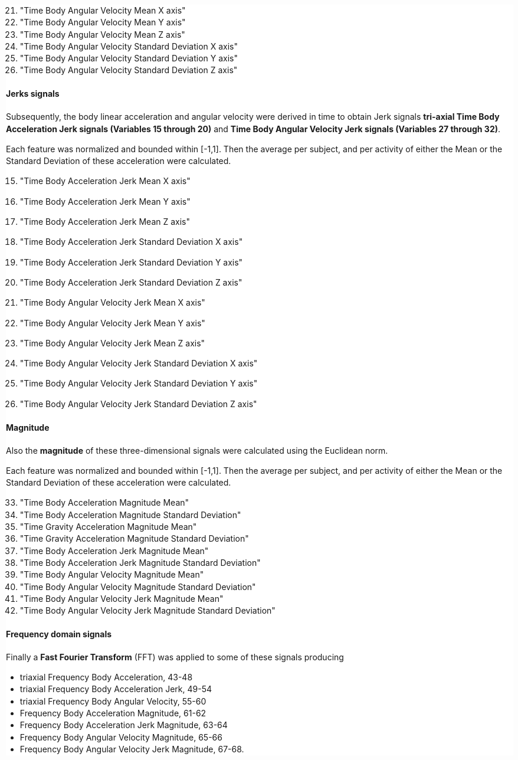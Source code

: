 
21. "Time Body Angular Velocity Mean X axis"
22. "Time Body Angular Velocity Mean Y axis"
23. "Time Body Angular Velocity Mean Z axis"
24. "Time Body Angular Velocity Standard Deviation X axis"
25. "Time Body Angular Velocity Standard Deviation Y axis"
26. "Time Body Angular Velocity Standard Deviation Z axis"

#### Jerks signals
Subsequently, the body linear acceleration and angular velocity were derived in time to obtain Jerk signals **tri-axial Time Body Acceleration Jerk signals (Variables 15 through 20)** and **Time Body Angular Velocity Jerk signals (Variables 27 through 32)**.

Each feature was normalized and bounded within [-1,1]. Then the average per subject, and per activity of either the Mean or the Standard Deviation of these acceleration were calculated.

15. "Time Body Acceleration Jerk Mean X axis"
16. "Time Body Acceleration Jerk Mean Y axis"
17. "Time Body Acceleration Jerk Mean Z axis"
18. "Time Body Acceleration Jerk Standard Deviation X axis"
19. "Time Body Acceleration Jerk Standard Deviation Y axis"
20. "Time Body Acceleration Jerk Standard Deviation Z axis"


27. "Time Body Angular Velocity Jerk Mean X axis"
28. "Time Body Angular Velocity Jerk Mean Y axis"
29. "Time Body Angular Velocity Jerk Mean Z axis"
30. "Time Body Angular Velocity Jerk Standard Deviation X axis"
31. "Time Body Angular Velocity Jerk Standard Deviation Y axis"
32. "Time Body Angular Velocity Jerk Standard Deviation Z axis"


#### Magnitude
Also the **magnitude** of these three-dimensional signals were calculated using the Euclidean norm.

Each feature was normalized and bounded within [-1,1]. Then the average per subject, and per activity of either the Mean or the Standard Deviation of these acceleration were calculated.

33. "Time Body Acceleration Magnitude Mean"
34. "Time Body Acceleration Magnitude Standard Deviation"
35. "Time Gravity Acceleration Magnitude Mean"
36. "Time Gravity Acceleration Magnitude Standard Deviation"
37. "Time Body Acceleration Jerk Magnitude Mean"
38. "Time Body Acceleration Jerk Magnitude Standard Deviation"
39. "Time Body Angular Velocity Magnitude Mean"
40. "Time Body Angular Velocity Magnitude Standard Deviation"
41. "Time Body Angular Velocity Jerk Magnitude Mean"
42. "Time Body Angular Velocity Jerk Magnitude Standard Deviation"


#### Frequency domain signals
Finally a **Fast Fourier Transform** (FFT) was applied to some of these signals producing
  - triaxial Frequency Body Acceleration, 43-48
  - triaxial Frequency Body Acceleration Jerk, 49-54
  - triaxial Frequency Body Angular Velocity, 55-60
  - Frequency Body Acceleration Magnitude, 61-62
  - Frequency Body Acceleration Jerk Magnitude, 63-64
  - Frequency Body Angular Velocity Magnitude, 65-66
  - Frequency Body Angular Velocity Jerk Magnitude, 67-68.
